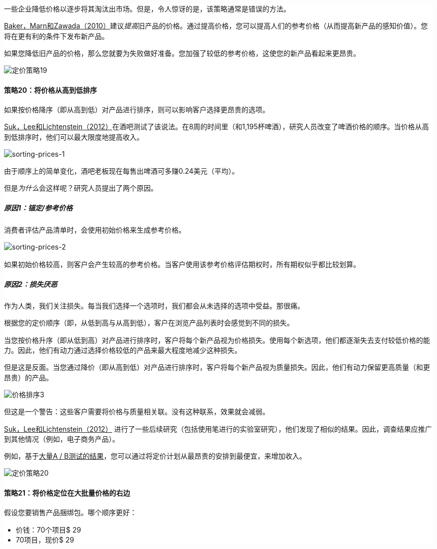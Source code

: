 一些企业降低价格以逐步将其淘汰出市场。但是，令人惊讶的是，该策略通常是错误的方法。

[Baker，Marn和Zawada（2010）](http://www.mckinsey.com/insights/marketing_sales/do_you_have_a_long-term_pricing_strategy)建议*提高*旧产品的价格。通过提高价格，您可以提高人们的参考价格（从而提高新产品的感知价值）。您将在更有利的条件下发布新产品。

如果您降低旧产品的价格，那么您就要为失败做好准备。您加强了较低的参考价格，这使您的新产品看起来更昂贵。

![定价策略19](https://www.nickkolenda.com/wp-content/uploads/2016/09/pricing-tactic-19.png)

#### 策略20：将价格从高到低排序

如果按价格降序（即从高到低）对产品进行排序，则可以影响客户选择更昂贵的选项。

[Suk，Lee和Lichtenstein（2012）](http://journals.ama.org/doi/abs/10.1509/jmr.11.0309)在酒吧测试了该说法。在8周的时间里（和1,195杯啤酒），研究人员改变了啤酒价格的顺序。当价格从高到低排序时，他们可以最大限度地提高收入。

![sorting-prices-1](https://www.nickkolenda.com/wp-content/uploads/2016/09/sorting-prices-1.png)

由于顺序上的简单变化，酒吧老板现在每售出啤酒可多赚0.24美元（平均）。

但是*为什么*会这样呢？研究人员提出了两个原因。

##### 原因1：锚定/参考价格

消费者评估产品清单时，会使用初始价格来生成参考价格。

![sorting-prices-2](https://www.nickkolenda.com/wp-content/uploads/2016/09/sorting-prices-2.png)

如果初始价格较高，则客户会产生较高的参考价格。当客户使用该参考价格评估期权时，所有期权似乎都比较划算。

##### 原因2：损失厌恶

作为人类，我们关注损失。每当我们选择一个选项时，我们都会从未选择的选项中受益。那很痛。

根据您的定价顺序（即，从低到高与从高到低），客户在浏览产品列表时会感觉到不同的损失。

当您按价格升序（即从低到高）对产品进行排序时，客户将每个新产品视为价格损失。使用每个新选项，他们都逐渐失去支付较低价格的能力。因此，他们有动力通过选择价格较低的产品来最大程度地减少这种损失。

但是这是反面。当您通过降价（即从高到低）对产品进行排序时，客户将每个新产品视为质量损失。因此，他们有动力保留更高质量（和更昂贵）的产品。

![价格排序3](https://www.nickkolenda.com/wp-content/uploads/2016/09/sorting-prices-3.png)

但这是一个警告：这些客户需要将价格与质量相关联。没有这种联系，效果就会减弱。

[Suk，Lee和Lichtenstein（2012）](http://journals.ama.org/doi/abs/10.1509/jmr.11.0309) 进行了一些后续研究（包括使用笔进行的实验室研究），他们发现了相似的结果。因此，调查结果应推广到其他情况（例如，电子商务产品）。

例如，基于[大量A / B测试的结果](http://sixteenventures.com/pricing-page-design-high-to-low)，您可以通过将定价计划从最昂贵的安排到最便宜，来增加收入。

![定价策略20](https://www.nickkolenda.com/wp-content/uploads/2016/09/pricing-tactic-20.png)

#### 策略21：将价格定位在大批量价格的右边

假设您要销售产品捆绑包。哪个顺序更好：

- 价钱：70个项目$ 29
- 70项目，现价$ 29
